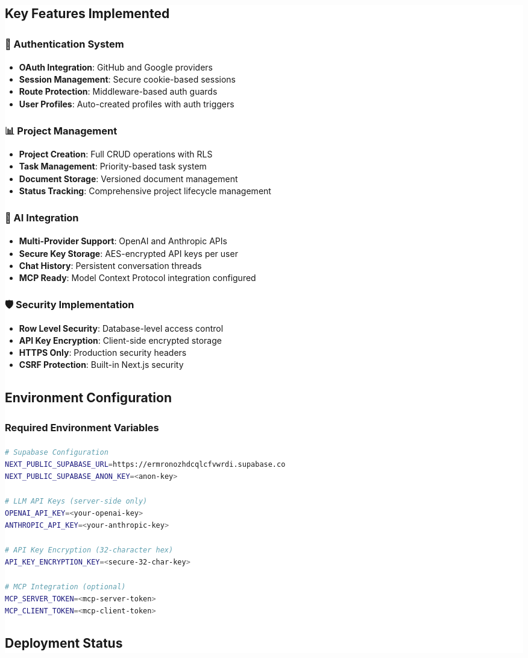 ## Key Features Implemented

### 🔐 Authentication System
- **OAuth Integration**: GitHub and Google providers
- **Session Management**: Secure cookie-based sessions
- **Route Protection**: Middleware-based auth guards
- **User Profiles**: Auto-created profiles with auth triggers

### 📊 Project Management
- **Project Creation**: Full CRUD operations with RLS
- **Task Management**: Priority-based task system
- **Document Storage**: Versioned document management
- **Status Tracking**: Comprehensive project lifecycle management

### 🤖 AI Integration
- **Multi-Provider Support**: OpenAI and Anthropic APIs
- **Secure Key Storage**: AES-encrypted API keys per user
- **Chat History**: Persistent conversation threads
- **MCP Ready**: Model Context Protocol integration configured

### 🛡️ Security Implementation
- **Row Level Security**: Database-level access control
- **API Key Encryption**: Client-side encrypted storage
- **HTTPS Only**: Production security headers
- **CSRF Protection**: Built-in Next.js security

## Environment Configuration

### Required Environment Variables
```bash
# Supabase Configuration
NEXT_PUBLIC_SUPABASE_URL=https://ermronozhdcqlcfvwrdi.supabase.co
NEXT_PUBLIC_SUPABASE_ANON_KEY=<anon-key>

# LLM API Keys (server-side only)
OPENAI_API_KEY=<your-openai-key>
ANTHROPIC_API_KEY=<your-anthropic-key>

# API Key Encryption (32-character hex)
API_KEY_ENCRYPTION_KEY=<secure-32-char-key>

# MCP Integration (optional)
MCP_SERVER_TOKEN=<mcp-server-token>
MCP_CLIENT_TOKEN=<mcp-client-token>
```

## Deployment Status
